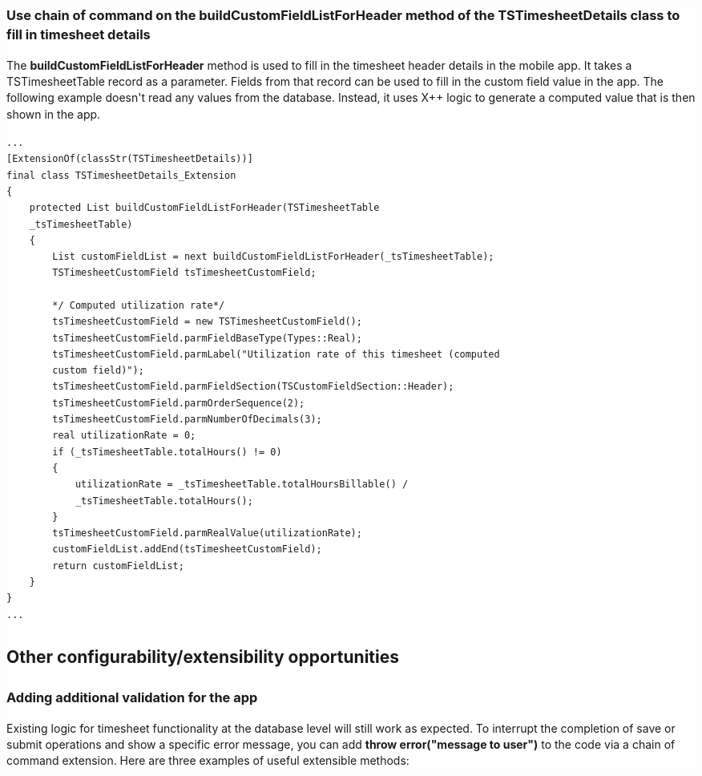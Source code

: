 ```xpp
```

### Use chain of command on the buildCustomFieldListForHeader method of the TSTimesheetDetails class to fill in timesheet details

The **buildCustomFieldListForHeader** method is used to fill in the timesheet header details in the mobile app. It takes a TSTimesheetTable record as a parameter. Fields from that record can be used to fill in the custom field value in the app. The following example doesn't read any values from the database. Instead, it uses X++ logic to generate a computed value that is then shown in the app.


```xpp
...
[ExtensionOf(classStr(TSTimesheetDetails))]
final class TSTimesheetDetails_Extension
{
    protected List buildCustomFieldListForHeader(TSTimesheetTable
    _tsTimesheetTable)
    {
        List customFieldList = next buildCustomFieldListForHeader(_tsTimesheetTable);
        TSTimesheetCustomField tsTimesheetCustomField;

        */ Computed utilization rate*/
        tsTimesheetCustomField = new TSTimesheetCustomField();
        tsTimesheetCustomField.parmFieldBaseType(Types::Real);
        tsTimesheetCustomField.parmLabel("Utilization rate of this timesheet (computed
        custom field)");
        tsTimesheetCustomField.parmFieldSection(TSCustomFieldSection::Header);
        tsTimesheetCustomField.parmOrderSequence(2);
        tsTimesheetCustomField.parmNumberOfDecimals(3);
        real utilizationRate = 0;
        if (_tsTimesheetTable.totalHours() != 0)
        {
            utilizationRate = _tsTimesheetTable.totalHoursBillable() /
            _tsTimesheetTable.totalHours();
        }
        tsTimesheetCustomField.parmRealValue(utilizationRate);
        customFieldList.addEnd(tsTimesheetCustomField);
        return customFieldList;
    }
}
...
```

## Other configurability/extensibility opportunities

### Adding additional validation for the app

Existing logic for timesheet functionality at the database level will still work as expected. To interrupt the completion of save or submit operations and show a specific error message, you can add **throw error("message to user")** to the code via a chain of command extension. Here are three examples of useful extensible methods:
